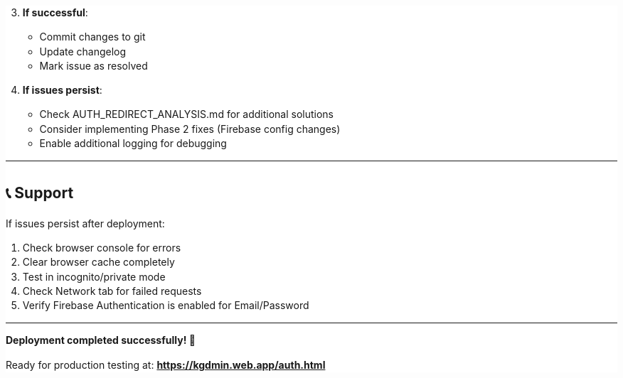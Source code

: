 3. **If successful**:
   - Commit changes to git
   - Update changelog
   - Mark issue as resolved

4. **If issues persist**:
   - Check AUTH_REDIRECT_ANALYSIS.md for additional solutions
   - Consider implementing Phase 2 fixes (Firebase config changes)
   - Enable additional logging for debugging

---

## 📞 Support

If issues persist after deployment:
1. Check browser console for errors
2. Clear browser cache completely
3. Test in incognito/private mode
4. Check Network tab for failed requests
5. Verify Firebase Authentication is enabled for Email/Password

---

**Deployment completed successfully! 🎊**

Ready for production testing at: **https://kgdmin.web.app/auth.html**
